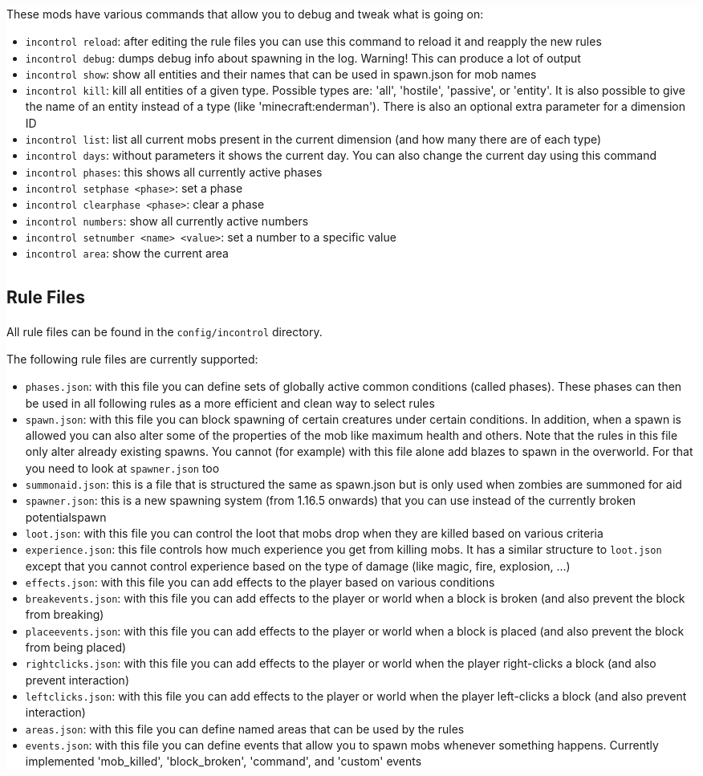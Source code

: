 These mods have various commands that allow you to debug and tweak what is going on:

* `incontrol reload`: after editing the rule files you can use this command to reload it and reapply the new rules
* `incontrol debug`: dumps debug info about spawning in the log. Warning! This can produce a lot of output
* `incontrol show`: show all entities and their names that can be used in spawn.json for mob names
* `incontrol kill`: kill all entities of a given type. Possible types are: 'all', 'hostile', 'passive', or 'entity'. It is also possible to give the name of an entity instead of a type (like 'minecraft:enderman'). There is also an optional extra parameter for a dimension ID
* `incontrol list`: list all current mobs present in the current dimension (and how many there are of each type)
* `incontrol days`: without parameters it shows the current day. You can also change the current day using this command
* `incontrol phases`: this shows all currently active phases
* `incontrol setphase <phase>`: set a phase
* `incontrol clearphase <phase>`: clear a phase
* `incontrol numbers`: show all currently active numbers
* `incontrol setnumber <name> <value>`: set a number to a specific value
* `incontrol area`: show the current area

## Rule Files

All rule files can be found in the `config/incontrol` directory.

The following rule files are currently supported:
* `phases.json`: with this file you can define sets of globally active common conditions (called phases). These phases can then be used in all following rules as a more efficient and clean way to select rules
* `spawn.json`: with this file you can block spawning of certain creatures under certain conditions. In addition, when a spawn is allowed you can also alter some of the properties of the mob like maximum health and others. Note that the rules in this file only alter already existing spawns. You cannot (for example) with this file alone add blazes to spawn in the overworld. For that you need to look at `spawner.json` too
* `summonaid.json`: this is a file that is structured the same as spawn.json but is only used when zombies are summoned for aid
* `spawner.json`: this is a new spawning system (from 1.16.5 onwards) that you can use instead of the currently broken potentialspawn
* `loot.json`: with this file you can control the loot that mobs drop when they are killed based on various criteria
* `experience.json`: this file controls how much experience you get from killing mobs. It has a similar structure to `loot.json` except that you cannot control experience based on the type of damage (like magic, fire, explosion, ...)
* `effects.json`: with this file you can add effects to the player based on various conditions
* `breakevents.json`: with this file you can add effects to the player or world when a block is broken (and also prevent the block from breaking)
* `placeevents.json`: with this file you can add effects to the player or world when a block is placed (and also prevent the block from being placed)
* `rightclicks.json`: with this file you can add effects to the player or world when the player right-clicks a block (and also prevent interaction)
* `leftclicks.json`: with this file you can add effects to the player or world when the player left-clicks a block (and also prevent interaction)
* `areas.json`: with this file you can define named areas that can be used by the rules
* `events.json`: with this file you can define events that allow you to spawn mobs whenever something happens. Currently implemented 'mob_killed', 'block_broken', 'command', and 'custom' events

